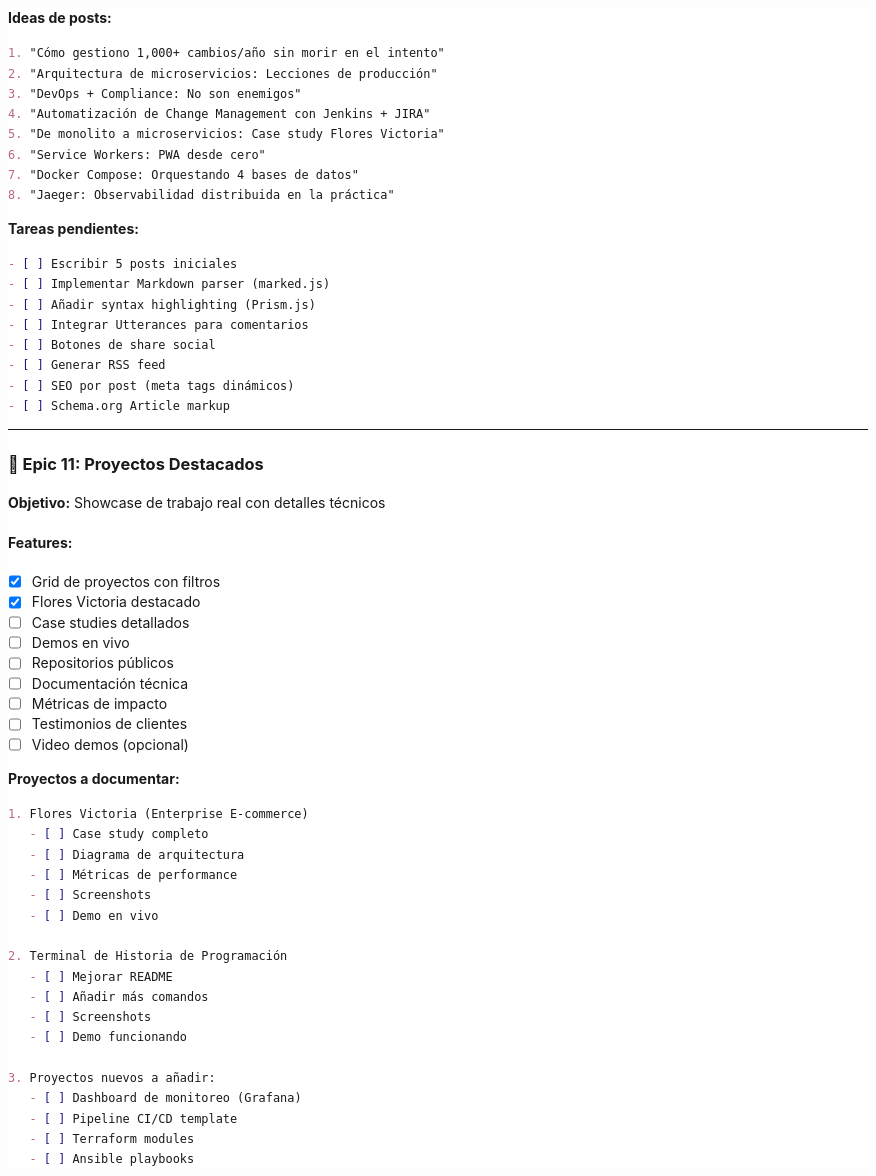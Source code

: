 **Ideas de posts:**
```markdown
1. "Cómo gestiono 1,000+ cambios/año sin morir en el intento"
2. "Arquitectura de microservicios: Lecciones de producción"
3. "DevOps + Compliance: No son enemigos"
4. "Automatización de Change Management con Jenkins + JIRA"
5. "De monolito a microservicios: Case study Flores Victoria"
6. "Service Workers: PWA desde cero"
7. "Docker Compose: Orquestando 4 bases de datos"
8. "Jaeger: Observabilidad distribuida en la práctica"
```

**Tareas pendientes:**
```markdown
- [ ] Escribir 5 posts iniciales
- [ ] Implementar Markdown parser (marked.js)
- [ ] Añadir syntax highlighting (Prism.js)
- [ ] Integrar Utterances para comentarios
- [ ] Botones de share social
- [ ] Generar RSS feed
- [ ] SEO por post (meta tags dinámicos)
- [ ] Schema.org Article markup
```

---

### 🚀 Epic 11: Proyectos Destacados
**Objetivo:** Showcase de trabajo real con detalles técnicos

#### Features:
- [x] Grid de proyectos con filtros
- [x] Flores Victoria destacado
- [ ] Case studies detallados
- [ ] Demos en vivo
- [ ] Repositorios públicos
- [ ] Documentación técnica
- [ ] Métricas de impacto
- [ ] Testimonios de clientes
- [ ] Video demos (opcional)

**Proyectos a documentar:**
```markdown
1. Flores Victoria (Enterprise E-commerce)
   - [ ] Case study completo
   - [ ] Diagrama de arquitectura
   - [ ] Métricas de performance
   - [ ] Screenshots
   - [ ] Demo en vivo

2. Terminal de Historia de Programación
   - [ ] Mejorar README
   - [ ] Añadir más comandos
   - [ ] Screenshots
   - [ ] Demo funcionando

3. Proyectos nuevos a añadir:
   - [ ] Dashboard de monitoreo (Grafana)
   - [ ] Pipeline CI/CD template
   - [ ] Terraform modules
   - [ ] Ansible playbooks
```
